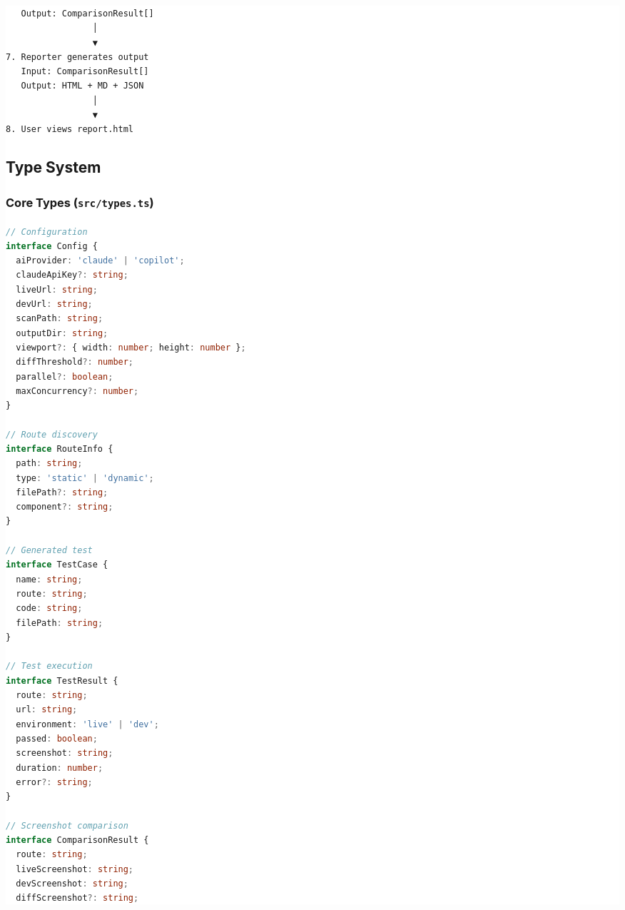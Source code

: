 ```
   Output: ComparisonResult[]
                 │
                 ▼
7. Reporter generates output
   Input: ComparisonResult[]
   Output: HTML + MD + JSON
                 │
                 ▼
8. User views report.html
```

## Type System

### Core Types (`src/types.ts`)

```typescript
// Configuration
interface Config {
  aiProvider: 'claude' | 'copilot';
  claudeApiKey?: string;
  liveUrl: string;
  devUrl: string;
  scanPath: string;
  outputDir: string;
  viewport?: { width: number; height: number };
  diffThreshold?: number;
  parallel?: boolean;
  maxConcurrency?: number;
}

// Route discovery
interface RouteInfo {
  path: string;
  type: 'static' | 'dynamic';
  filePath?: string;
  component?: string;
}

// Generated test
interface TestCase {
  name: string;
  route: string;
  code: string;
  filePath: string;
}

// Test execution
interface TestResult {
  route: string;
  url: string;
  environment: 'live' | 'dev';
  passed: boolean;
  screenshot: string;
  duration: number;
  error?: string;
}

// Screenshot comparison
interface ComparisonResult {
  route: string;
  liveScreenshot: string;
  devScreenshot: string;
  diffScreenshot?: string;
```
